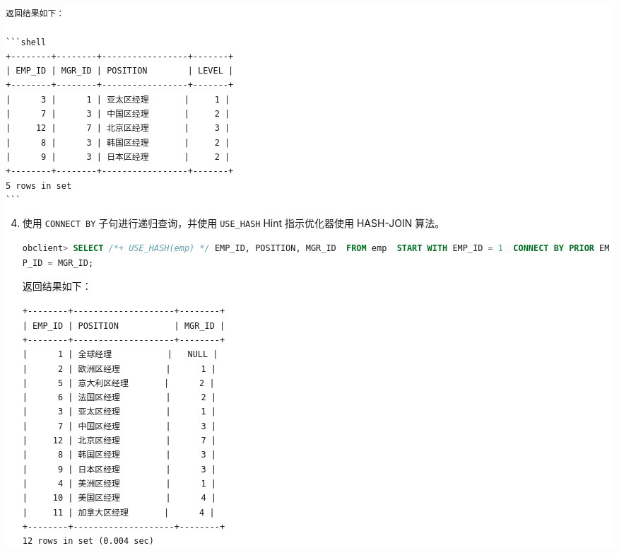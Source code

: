     返回结果如下：

    ```shell
    +--------+--------+-----------------+-------+
    | EMP_ID | MGR_ID | POSITION        | LEVEL |
    +--------+--------+-----------------+-------+
    |      3 |      1 | 亚太区经理       |     1 |
    |      7 |      3 | 中国区经理       |     2 |
    |     12 |      7 | 北京区经理       |     3 |
    |      8 |      3 | 韩国区经理       |     2 |
    |      9 |      3 | 日本区经理       |     2 |
    +--------+--------+-----------------+-------+
    5 rows in set
    ```

4. 使用 `CONNECT BY` 子句进行递归查询，并使用 `USE_HASH` Hint 指示优化器使用 HASH-JOIN 算法。

    ```sql
    obclient> SELECT /*+ USE_HASH(emp) */ EMP_ID, POSITION, MGR_ID  FROM emp  START WITH EMP_ID = 1  CONNECT BY PRIOR EMP_ID = MGR_ID;
    ```

    返回结果如下：

    ```shell
    +--------+--------------------+--------+
    | EMP_ID | POSITION           | MGR_ID |
    +--------+--------------------+--------+
    |      1 | 全球经理           |   NULL |
    |      2 | 欧洲区经理         |      1 |
    |      5 | 意大利区经理       |      2 |
    |      6 | 法国区经理         |      2 |
    |      3 | 亚太区经理         |      1 |
    |      7 | 中国区经理         |      3 |
    |     12 | 北京区经理         |      7 |
    |      8 | 韩国区经理         |      3 |
    |      9 | 日本区经理         |      3 |
    |      4 | 美洲区经理         |      1 |
    |     10 | 美国区经理         |      4 |
    |     11 | 加拿大区经理       |      4 |
    +--------+--------------------+--------+
    12 rows in set (0.004 sec)
    ```
